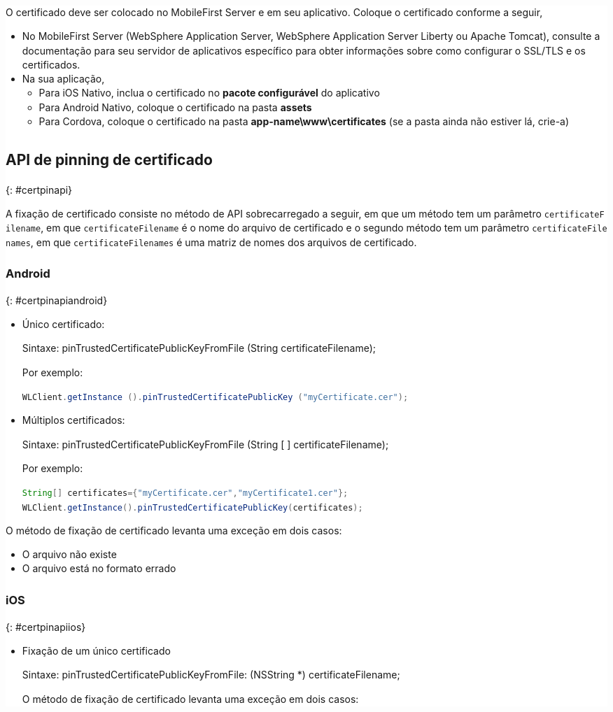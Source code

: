 O certificado deve ser colocado no MobileFirst Server e em seu aplicativo. Coloque o certificado conforme a seguir,

* No MobileFirst Server (WebSphere Application Server, WebSphere Application Server Liberty ou Apache Tomcat), consulte a documentação para seu servidor de aplicativos específico para obter informações sobre como configurar o SSL/TLS e os certificados.
* Na sua aplicação,
    * Para iOS Nativo, inclua o certificado no **pacote configurável** do aplicativo
    * Para Android Nativo, coloque o certificado na pasta **assets**
    * Para Cordova, coloque o certificado na pasta **app-name\www\certificates** (se a pasta ainda não estiver lá, crie-a)

## API de pinning de certificado
{: #certpinapi}

A fixação de certificado consiste no método de API sobrecarregado a seguir, em que um método tem um parâmetro ``certificateFilename``, em que ``certificateFilename`` é o nome do arquivo de certificado e o segundo método tem um parâmetro ``certificateFilenames``, em que ``certificateFilenames`` é uma matriz de nomes dos arquivos de certificado.

### Android
{: #certpinapiandroid}

* Único certificado:

    Sintaxe: pinTrustedCertificatePublicKeyFromFile (String certificateFilename);

    Por exemplo:

    ```java
    WLClient.getInstance ().pinTrustedCertificatePublicKey ("myCertificate.cer");
    ```

* Múltiplos certificados:

    Sintaxe: pinTrustedCertificatePublicKeyFromFile (String [ ] certificateFilename);

    Por exemplo:

    ```java
    String[] certificates={"myCertificate.cer","myCertificate1.cer"};
    WLClient.getInstance().pinTrustedCertificatePublicKey(certificates);
    ```

O método de fixação de certificado levanta uma exceção em dois casos:

* O arquivo não existe
* O arquivo está no formato errado

### iOS
{: #certpinapiios}

* Fixação de um único certificado

    Sintaxe: pinTrustedCertificatePublicKeyFromFile: (NSString *) certificateFilename;

    O método de fixação de certificado levanta uma exceção em dois casos:
